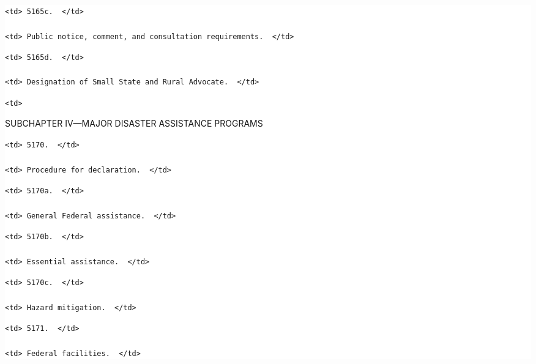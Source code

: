   </tr>

  <tr>

    <td> 5165c.  </td>

    <td> Public notice, comment, and consultation requirements.  </td>

  </tr>

  <tr>

    <td> 5165d.  </td>

    <td> Designation of Small State and Rural Advocate.  </td>

  </tr>

  <tr>

    <td> 

SUBCHAPTER IV—MAJOR DISASTER ASSISTANCE PROGRAMS  </td>

  </tr>

  <tr>

    <td> 5170.  </td>

    <td> Procedure for declaration.  </td>

  </tr>

  <tr>

    <td> 5170a.  </td>

    <td> General Federal assistance.  </td>

  </tr>

  <tr>

    <td> 5170b.  </td>

    <td> Essential assistance.  </td>

  </tr>

  <tr>

    <td> 5170c.  </td>

    <td> Hazard mitigation.  </td>

  </tr>

  <tr>

    <td> 5171.  </td>

    <td> Federal facilities.  </td>

  </tr>
